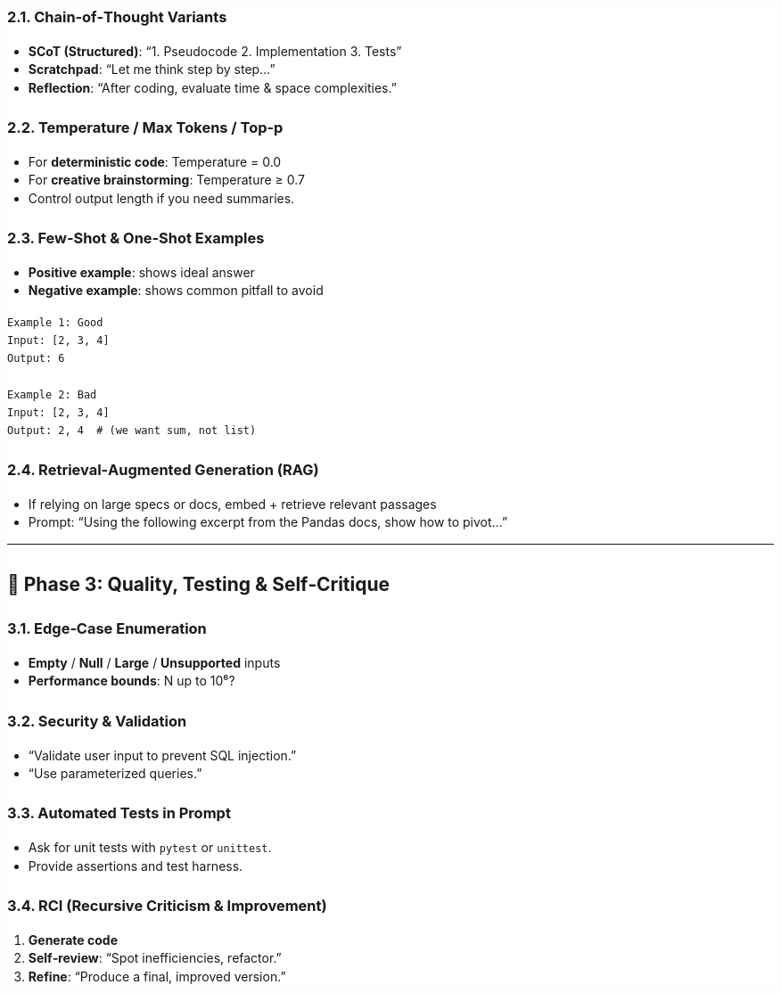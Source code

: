 ### 2.1. Chain‑of‑Thought Variants  
- **SCoT (Structured)**: “1. Pseudocode 2. Implementation 3. Tests”  
- **Scratchpad**: “Let me think step by step…”  
- **Reflection**: “After coding, evaluate time & space complexities.”

### 2.2. Temperature / Max Tokens / Top‑p  
- For **deterministic code**: Temperature = 0.0  
- For **creative brainstorming**: Temperature ≥ 0.7  
- Control output length if you need summaries.

### 2.3. Few‑Shot & One‑Shot Examples  
- **Positive example**: shows ideal answer  
- **Negative example**: shows common pitfall to avoid  

```text
Example 1: Good
Input: [2, 3, 4]
Output: 6

Example 2: Bad
Input: [2, 3, 4]
Output: 2, 4  # (we want sum, not list)
```

### 2.4. Retrieval‑Augmented Generation (RAG)  
- If relying on large specs or docs, embed + retrieve relevant passages  
- Prompt: “Using the following excerpt from the Pandas docs, show how to pivot…”

---

## 🧪 Phase 3: Quality, Testing & Self‑Critique

### 3.1. Edge‑Case Enumeration  
- **Empty** / **Null** / **Large** / **Unsupported** inputs  
- **Performance bounds**: N up to 10⁶?  

### 3.2. Security & Validation  
- “Validate user input to prevent SQL injection.”  
- “Use parameterized queries.”

### 3.3. Automated Tests in Prompt  
- Ask for unit tests with `pytest` or `unittest`.  
- Provide assertions and test harness.

### 3.4. RCI (Recursive Criticism & Improvement)  
1. **Generate code**  
2. **Self‑review**: “Spot inefficiencies, refactor.”  
3. **Refine**: “Produce a final, improved version.”
